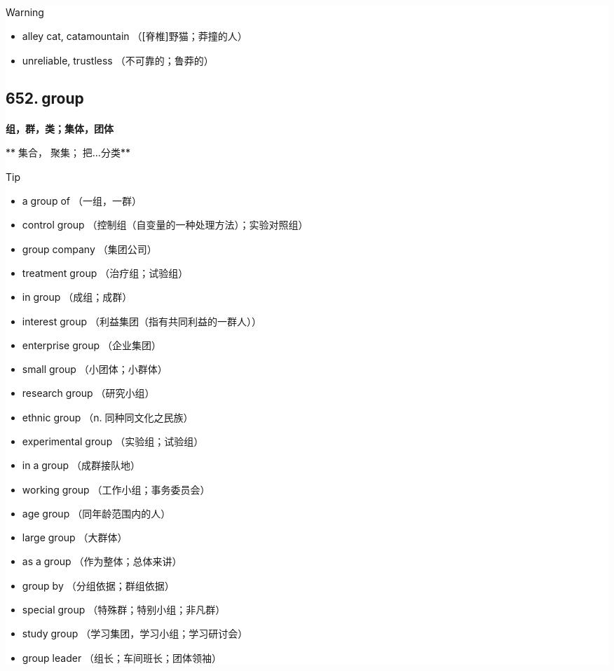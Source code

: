 > [!WARNING]
>
> - alley cat, catamountain （[脊椎]野猫；莽撞的人）
>
> - unreliable, trustless （不可靠的；鲁莽的）
>

## 652. group

**组，群，类；集体，团体**

** 集合， 聚集； 把…分类**

> [!TIP]
>
> - a group of （一组，一群）
>
> - control group （控制组（自变量的一种处理方法）；实验对照组）
>
> - group company （集团公司）
>
> - treatment group （治疗组；试验组）
>
> - in group （成组；成群）
>
> - interest group （利益集团（指有共同利益的一群人））
>
> - enterprise group （企业集团）
>
> - small group （小团体；小群体）
>
> - research group （研究小组）
>
> - ethnic group （n. 同种同文化之民族）
>
> - experimental group （实验组；试验组）
>
> - in a group （成群接队地）
>
> - working group （工作小组；事务委员会）
>
> - age group （同年龄范围内的人）
>
> - large group （大群体）
>
> - as a group （作为整体；总体来讲）
>
> - group by （分组依据；群组依据）
>
> - special group （特殊群；特别小组；非凡群）
>
> - study group （学习集团，学习小组；学习研讨会）
>
> - group leader （组长；车间班长；团体领袖）
>
